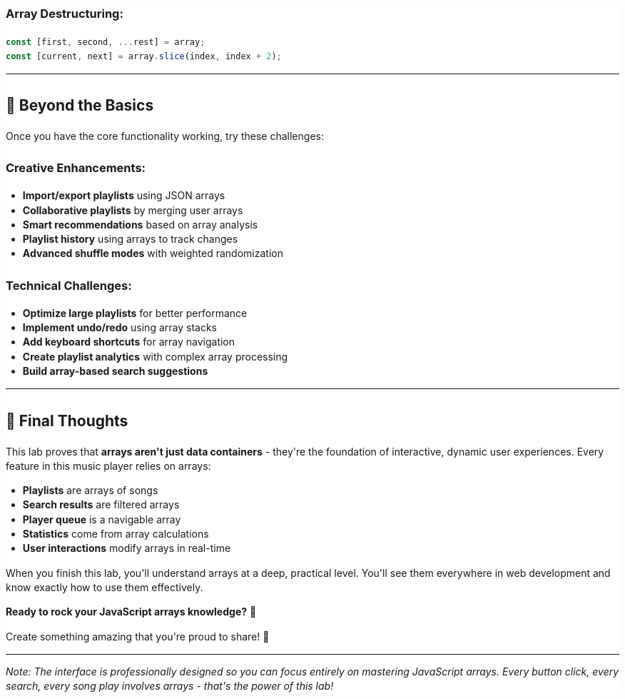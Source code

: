 ### **Array Destructuring:**
```javascript
const [first, second, ...rest] = array;
const [current, next] = array.slice(index, index + 2);
```

---

## 🎉 Beyond the Basics

Once you have the core functionality working, try these challenges:

### **Creative Enhancements:**
- **Import/export playlists** using JSON arrays
- **Collaborative playlists** by merging user arrays
- **Smart recommendations** based on array analysis
- **Playlist history** using arrays to track changes
- **Advanced shuffle modes** with weighted randomization

### **Technical Challenges:**
- **Optimize large playlists** for better performance
- **Implement undo/redo** using array stacks
- **Add keyboard shortcuts** for array navigation
- **Create playlist analytics** with complex array processing
- **Build array-based search suggestions**

---

## 💭 Final Thoughts

This lab proves that **arrays aren't just data containers** - they're the foundation of interactive, dynamic user experiences. Every feature in this music player relies on arrays:

- **Playlists** are arrays of songs
- **Search results** are filtered arrays  
- **Player queue** is a navigable array
- **Statistics** come from array calculations
- **User interactions** modify arrays in real-time

When you finish this lab, you'll understand arrays at a deep, practical level. You'll see them everywhere in web development and know exactly how to use them effectively.

**Ready to rock your JavaScript arrays knowledge?** 🎸

Create something amazing that you're proud to share! 🌟

---

*Note: The interface is professionally designed so you can focus entirely on mastering JavaScript arrays. Every button click, every search, every song play involves arrays - that's the power of this lab!*